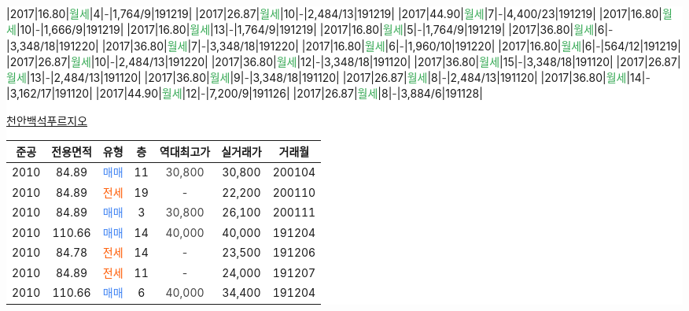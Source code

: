 |2017|16.80|<span style="color:#34a853">월세</span>|4|<span style="color:#444444">-</span>|1,764/9|191219|
|2017|26.87|<span style="color:#34a853">월세</span>|10|<span style="color:#444444">-</span>|2,484/13|191219|
|2017|44.90|<span style="color:#34a853">월세</span>|7|<span style="color:#444444">-</span>|4,400/23|191219|
|2017|16.80|<span style="color:#34a853">월세</span>|10|<span style="color:#444444">-</span>|1,666/9|191219|
|2017|16.80|<span style="color:#34a853">월세</span>|13|<span style="color:#444444">-</span>|1,764/9|191219|
|2017|16.80|<span style="color:#34a853">월세</span>|5|<span style="color:#444444">-</span>|1,764/9|191219|
|2017|36.80|<span style="color:#34a853">월세</span>|6|<span style="color:#444444">-</span>|3,348/18|191220|
|2017|36.80|<span style="color:#34a853">월세</span>|7|<span style="color:#444444">-</span>|3,348/18|191220|
|2017|16.80|<span style="color:#34a853">월세</span>|6|<span style="color:#444444">-</span>|1,960/10|191220|
|2017|16.80|<span style="color:#34a853">월세</span>|6|<span style="color:#444444">-</span>|564/12|191219|
|2017|26.87|<span style="color:#34a853">월세</span>|10|<span style="color:#444444">-</span>|2,484/13|191220|
|2017|36.80|<span style="color:#34a853">월세</span>|12|<span style="color:#444444">-</span>|3,348/18|191120|
|2017|36.80|<span style="color:#34a853">월세</span>|15|<span style="color:#444444">-</span>|3,348/18|191120|
|2017|26.87|<span style="color:#34a853">월세</span>|13|<span style="color:#444444">-</span>|2,484/13|191120|
|2017|36.80|<span style="color:#34a853">월세</span>|9|<span style="color:#444444">-</span>|3,348/18|191120|
|2017|26.87|<span style="color:#34a853">월세</span>|8|<span style="color:#444444">-</span>|2,484/13|191120|
|2017|36.80|<span style="color:#34a853">월세</span>|14|<span style="color:#444444">-</span>|3,162/17|191120|
|2017|44.90|<span style="color:#34a853">월세</span>|12|<span style="color:#444444">-</span>|7,200/9|191126|
|2017|26.87|<span style="color:#34a853">월세</span>|8|<span style="color:#444444">-</span>|3,884/6|191128|


<script async src="//pagead2.googlesyndication.com/pagead/js/adsbygoogle.js"></script>

<ins class="adsbygoogle"
     style="display:block"
     data-ad-client="ca-pub-1142216861245946"
     data-ad-slot="4805727019"
     data-ad-format="auto"
     data-full-width-responsive="true"></ins>
<script>
(adsbygoogle = window.adsbygoogle || []).push({});
</script>


[천안백석푸르지오](https://search.naver.com/search.naver?query=%EC%B6%A9%EC%B2%AD%EB%82%A8%EB%8F%84+%EC%B2%9C%EC%95%88%EC%8B%9C+%EC%84%9C%EB%B6%81%EA%B5%AC+%EB%B0%B1%EC%84%9D%EB%8F%99+%EC%B2%9C%EC%95%88%EB%B0%B1%EC%84%9D%ED%91%B8%EB%A5%B4%EC%A7%80%EC%98%A4)

|준공|전용면적|유형|층|역대최고가|실거래가|거래월|
|:---:|:---:|:---:|:---:|:---:|:---:|:---:|
|2010|84.89|<span style="color:#4285f3">매매</span>|11|<span style="color:#444444">30,800</span>|30,800|200104|
|2010|84.89|<span style="color:#ff5a00">전세</span>|19|<span style="color:#444444">-</span>|22,200|200110|
|2010|84.89|<span style="color:#4285f3">매매</span>|3|<span style="color:#444444">30,800</span>|26,100|200111|
|2010|110.66|<span style="color:#4285f3">매매</span>|14|<span style="color:#444444">40,000</span>|40,000|191204|
|2010|84.78|<span style="color:#ff5a00">전세</span>|14|<span style="color:#444444">-</span>|23,500|191206|
|2010|84.89|<span style="color:#ff5a00">전세</span>|11|<span style="color:#444444">-</span>|24,000|191207|
|2010|110.66|<span style="color:#4285f3">매매</span>|6|<span style="color:#444444">40,000</span>|34,400|191204|